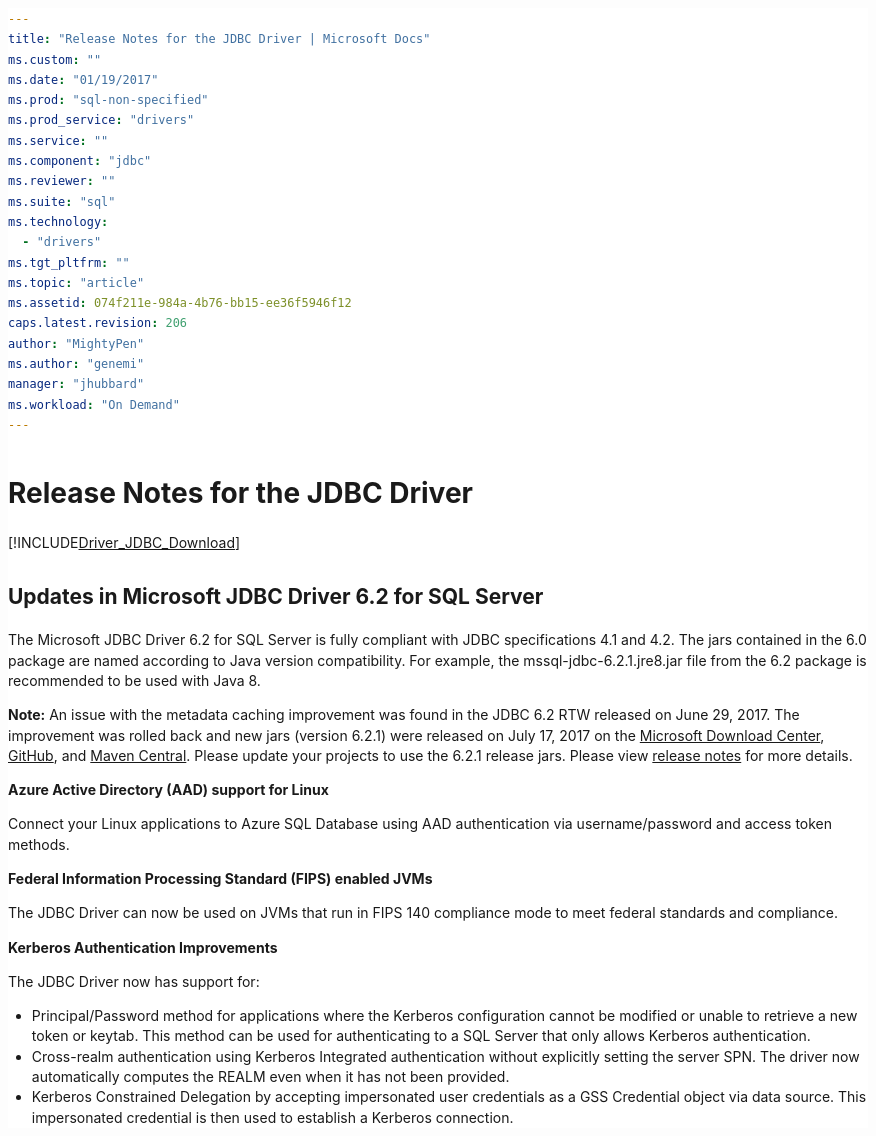 ```yaml
---
title: "Release Notes for the JDBC Driver | Microsoft Docs"
ms.custom: ""
ms.date: "01/19/2017"
ms.prod: "sql-non-specified"
ms.prod_service: "drivers"
ms.service: ""
ms.component: "jdbc"
ms.reviewer: ""
ms.suite: "sql"
ms.technology: 
  - "drivers"
ms.tgt_pltfrm: ""
ms.topic: "article"
ms.assetid: 074f211e-984a-4b76-bb15-ee36f5946f12
caps.latest.revision: 206
author: "MightyPen"
ms.author: "genemi"
manager: "jhubbard"
ms.workload: "On Demand"
---
```

# Release Notes for the JDBC Driver
[!INCLUDE[Driver_JDBC_Download](../../includes/driver_jdbc_download.md)]

## Updates in Microsoft JDBC Driver 6.2 for SQL Server
The Microsoft JDBC Driver 6.2 for SQL Server is fully compliant with JDBC specifications 4.1 and 4.2. The jars contained in the 6.0 package are named according to Java version compatibility. For example, the mssql-jdbc-6.2.1.jre8.jar file from the 6.2 package is recommended to be used with Java 8. 

**Note:** An issue with the metadata caching improvement was found in the JDBC 6.2 RTW released on June 29, 2017. The improvement was rolled back and new jars (version 6.2.1) were released on July 17, 2017 on the [Microsoft Download Center](https://go.microsoft.com/fwlink/?linkid=852460), [GitHub](https://github.com/Microsoft/mssql-jdbc/releases/tag/v6.2.1), and [Maven Central](http://search.maven.org/#search%7Cgav%7C1%7Cg%3A%22com.microsoft.sqlserver%22%20AND%20a%3A%22mssql-jdbc%22). Please update your projects to use the 6.2.1 release jars. Please view [release notes](https://github.com/Microsoft/mssql-jdbc/releases/tag/v6.2.1) for more details.

**Azure Active Directory (AAD) support for Linux**

Connect your Linux applications to Azure SQL Database using AAD authentication via username/password and access token methods.

**Federal Information Processing Standard (FIPS) enabled JVMs**

The JDBC Driver can now be used on JVMs that run in FIPS 140 compliance mode to meet federal standards and compliance. 

**Kerberos Authentication Improvements** 

The JDBC Driver now has support for: 
* Principal/Password method for applications where the Kerberos configuration cannot be modified or unable to retrieve a new token or keytab. This method can be used for authenticating to a SQL Server that only allows Kerberos authentication. 
* Cross-realm authentication using Kerberos Integrated authentication without explicitly setting the server SPN. The driver now automatically computes the REALM even when it has not been provided.
* Kerberos Constrained Delegation by accepting impersonated user credentials as a GSS Credential object via data source. This impersonated credential is then used to establish a Kerberos connection. 
